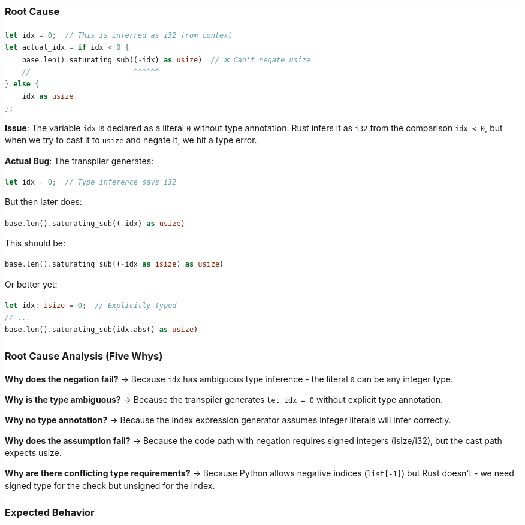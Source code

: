 ### Root Cause

```rust
let idx = 0;  // This is inferred as i32 from context
let actual_idx = if idx < 0 {
    base.len().saturating_sub((-idx) as usize)  // ❌ Can't negate usize
    //                        ^^^^^^
} else {
    idx as usize
};
```

**Issue**: The variable `idx` is declared as a literal `0` without type annotation. Rust infers it as `i32` from the comparison `idx < 0`, but when we try to cast it to `usize` and negate it, we hit a type error.

**Actual Bug**: The transpiler generates:
```rust
let idx = 0;  // Type inference says i32
```

But then later does:
```rust
base.len().saturating_sub((-idx) as usize)
```

This should be:
```rust
base.len().saturating_sub((-idx as isize) as usize)
```

Or better yet:
```rust
let idx: isize = 0;  // Explicitly typed
// ...
base.len().saturating_sub(idx.abs() as usize)
```

### Root Cause Analysis (Five Whys)

**Why does the negation fail?**
→ Because `idx` has ambiguous type inference - the literal `0` can be any integer type.

**Why is the type ambiguous?**
→ Because the transpiler generates `let idx = 0` without explicit type annotation.

**Why no type annotation?**
→ Because the index expression generator assumes integer literals will infer correctly.

**Why does the assumption fail?**
→ Because the code path with negation requires signed integers (isize/i32), but the cast path expects usize.

**Why are there conflicting type requirements?**
→ Because Python allows negative indices (`list[-1]`) but Rust doesn't - we need signed type for the check but unsigned for the index.

### Expected Behavior
